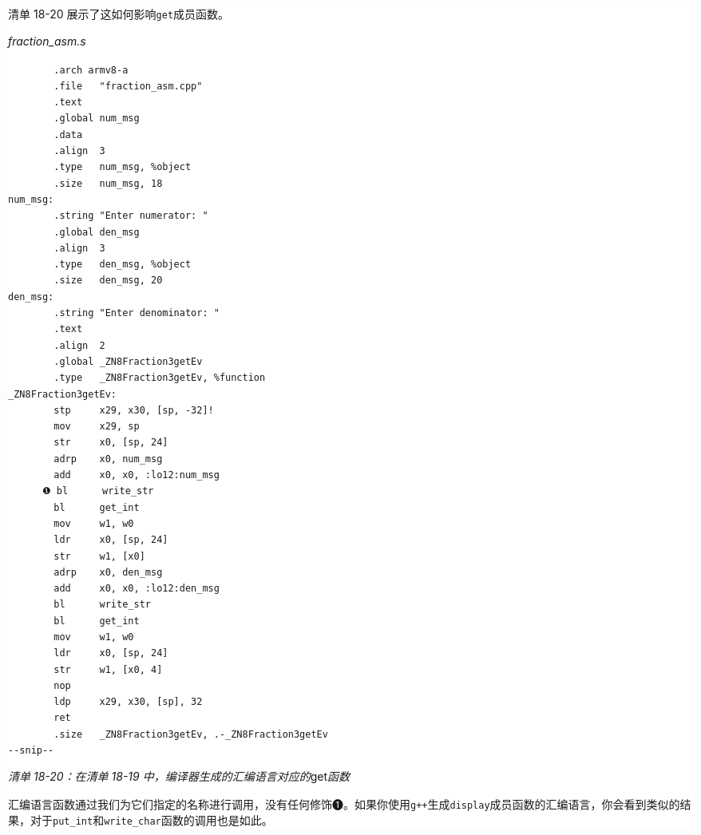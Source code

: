 清单 18-20 展示了这如何影响`get`成员函数。

*fraction_asm.s*

```
        .arch armv8-a
        .file   "fraction_asm.cpp"
        .text
        .global num_msg
        .data
        .align  3
        .type   num_msg, %object
        .size   num_msg, 18
num_msg:
        .string "Enter numerator: "
        .global den_msg
        .align  3
        .type   den_msg, %object
        .size   den_msg, 20
den_msg:
        .string "Enter denominator: "
        .text
        .align  2
        .global _ZN8Fraction3getEv
        .type   _ZN8Fraction3getEv, %function
_ZN8Fraction3getEv:
        stp     x29, x30, [sp, -32]!
        mov     x29, sp
        str     x0, [sp, 24]
        adrp    x0, num_msg
        add     x0, x0, :lo12:num_msg
      ❶ bl      write_str 
        bl      get_int
        mov     w1, w0
        ldr     x0, [sp, 24]
        str     w1, [x0]
        adrp    x0, den_msg
        add     x0, x0, :lo12:den_msg
        bl      write_str
        bl      get_int
        mov     w1, w0
        ldr     x0, [sp, 24]
        str     w1, [x0, 4]
        nop
        ldp     x29, x30, [sp], 32
        ret
        .size   _ZN8Fraction3getEv, .-_ZN8Fraction3getEv
--snip--
```

*清单 18-20：在清单 18-19 中，编译器生成的汇编语言对应的*get*函数*

汇编语言函数通过我们为它们指定的名称进行调用，没有任何修饰❶。如果你使用`g++`生成`display`成员函数的汇编语言，你会看到类似的结果，对于`put_int`和`write_char`函数的调用也是如此。
